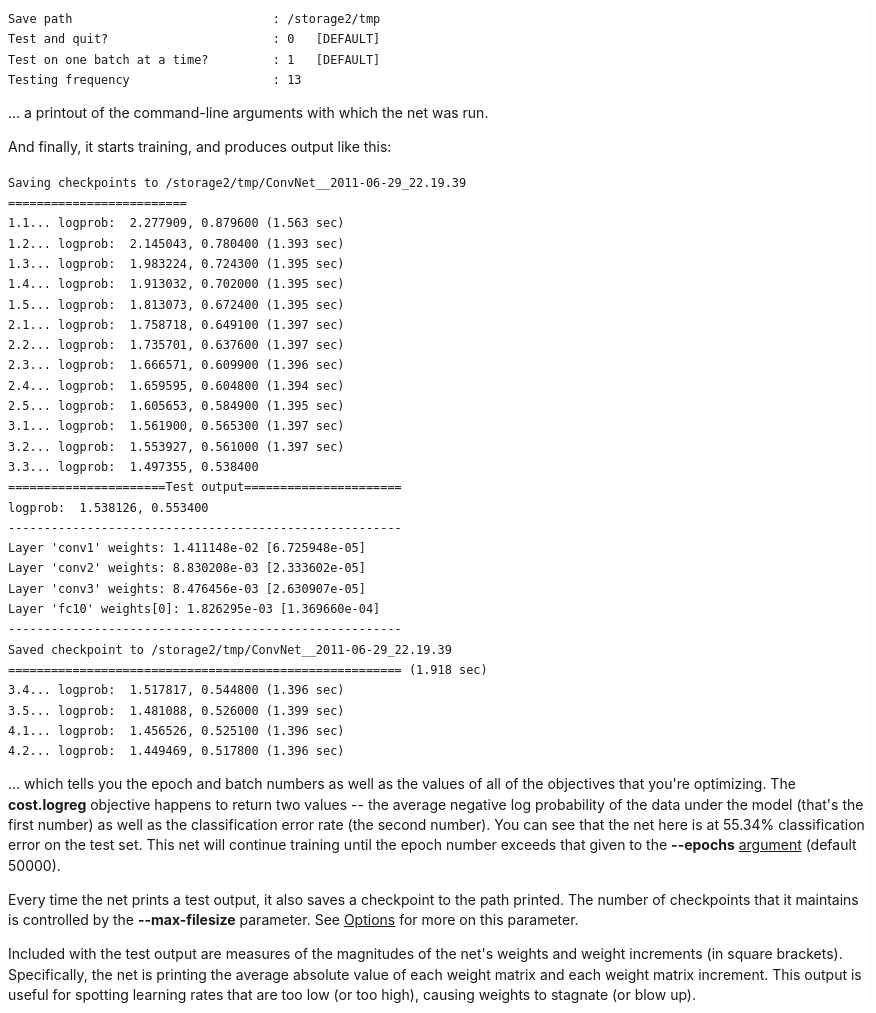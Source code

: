 ```
Save path                            : /storage2/tmp 
Test and quit?                       : 0   [DEFAULT]
Test on one batch at a time?         : 1   [DEFAULT]
Testing frequency                    : 13  
```

... a printout of the command-line arguments with which the net was run.

And finally, it starts training, and produces output like this:
```
Saving checkpoints to /storage2/tmp/ConvNet__2011-06-29_22.19.39
=========================
1.1... logprob:  2.277909, 0.879600 (1.563 sec)
1.2... logprob:  2.145043, 0.780400 (1.393 sec)
1.3... logprob:  1.983224, 0.724300 (1.395 sec)
1.4... logprob:  1.913032, 0.702000 (1.395 sec)
1.5... logprob:  1.813073, 0.672400 (1.395 sec)
2.1... logprob:  1.758718, 0.649100 (1.397 sec)
2.2... logprob:  1.735701, 0.637600 (1.397 sec)
2.3... logprob:  1.666571, 0.609900 (1.396 sec)
2.4... logprob:  1.659595, 0.604800 (1.394 sec)
2.5... logprob:  1.605653, 0.584900 (1.395 sec)
3.1... logprob:  1.561900, 0.565300 (1.397 sec)
3.2... logprob:  1.553927, 0.561000 (1.397 sec)
3.3... logprob:  1.497355, 0.538400 
======================Test output======================
logprob:  1.538126, 0.553400 
------------------------------------------------------- 
Layer 'conv1' weights: 1.411148e-02 [6.725948e-05] 
Layer 'conv2' weights: 8.830208e-03 [2.333602e-05] 
Layer 'conv3' weights: 8.476456e-03 [2.630907e-05] 
Layer 'fc10' weights[0]: 1.826295e-03 [1.369660e-04] 
-------------------------------------------------------
Saved checkpoint to /storage2/tmp/ConvNet__2011-06-29_22.19.39
======================================================= (1.918 sec)
3.4... logprob:  1.517817, 0.544800 (1.396 sec)
3.5... logprob:  1.481088, 0.526000 (1.399 sec)
4.1... logprob:  1.456526, 0.525100 (1.396 sec)
4.2... logprob:  1.449469, 0.517800 (1.396 sec)
```

... which tells you the epoch and batch numbers as well as the values of all of the objectives that you're optimizing. The **cost.logreg** objective happens to return two values -- the average negative log probability of the data under the model (that's the first number) as well as the classification error rate (the second number). You can see that the net here is at 55.34% classification error on the test set. This net will continue training until the epoch number exceeds that given to the **--epochs** [argument](Options.md) (default 50000).

Every time the net prints a test output, it also saves a checkpoint to the path printed. The number of checkpoints that it maintains is controlled by the **--max-filesize** parameter. See [Options](Options.md) for more on this parameter.

Included with the test output are measures of the magnitudes of the net's weights and weight increments (in square brackets). Specifically, the net is printing the average absolute value of each weight matrix and each weight matrix increment. This output is useful for spotting learning rates that are too low (or too high), causing weights to stagnate (or blow up).
